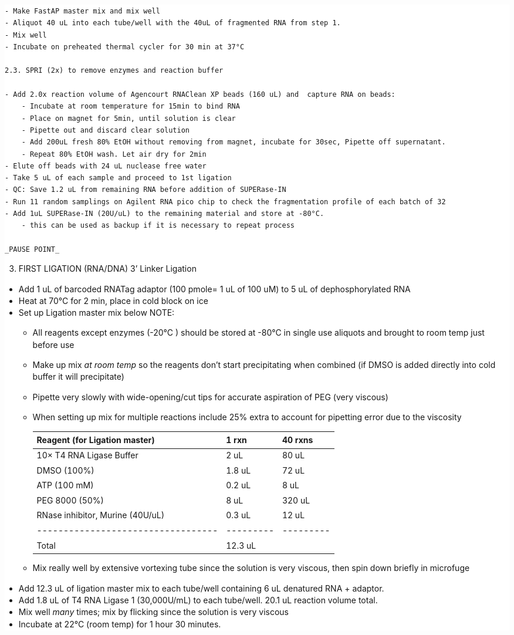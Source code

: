 	- Make FastAP master mix and mix well
	- Aliquot 40 uL into each tube/well with the 40uL of fragmented RNA from step 1.
	- Mix well
	- Incubate on preheated thermal cycler for 30 min at 37°C
	
	2.3. SPRI (2x) to remove enzymes and reaction buffer
	
	- Add 2.0x reaction volume of Agencourt RNAClean XP beads (160 uL) and  capture RNA on beads:
		- Incubate at room temperature for 15min to bind RNA
		- Place on magnet for 5min, until solution is clear
		- Pipette out and discard clear solution
		- Add 200uL fresh 80% EtOH without removing from magnet, incubate for 30sec, Pipette off supernatant.
		- Repeat 80% EtOH wash. Let air dry for 2min
	- Elute off beads with 24 uL nuclease free water
	- Take 5 uL of each sample and proceed to 1st ligation
	- QC: Save 1.2 uL from remaining RNA before addition of SUPERase-IN
	- Run 11 random samplings on Agilent RNA pico chip to check the fragmentation profile of each batch of 32
	- Add 1uL SUPERase-IN (20U/uL) to the remaining material and store at -80°C.
		- this can be used as backup if it is necessary to repeat process

	_PAUSE POINT_

3. FIRST LIGATION (RNA/DNA) 3’ Linker Ligation

- Add 1 uL of barcoded RNATag adaptor (100 pmole= 1 uL of 100 uM) to 5 uL of dephosphorylated RNA
- Heat at 70°C for 2 min, place in cold block on ice
- Set up Ligation master mix below
	NOTE:
	- All reagents except enzymes (-20°C ) should be stored at -80°C in single use aliquots and brought to room temp just before use
	- Make up mix *at room temp* so the reagents don’t start precipitating when combined (if DMSO is added directly into cold buffer it will precipitate)
	- Pipette very slowly with wide-opening/cut tips for accurate aspiration of PEG (very viscous)
	- When setting up mix for multiple reactions include 25% extra to account for pipetting error due to the viscosity
	
		| Reagent (for Ligation master)    |  1 rxn  | 40 rxns |
		|----------------------------------|---------|---------|
		| 10× T4 RNA Ligase Buffer         |    2 uL |   80 uL |
		| DMSO (100%)                      |  1.8 uL |   72 uL |
		| ATP (100 mM)                     |  0.2 uL |    8 uL |
		| PEG 8000 (50%)                   |    8 uL |  320 uL |
		| RNase inhibitor, Murine (40U/uL) |  0.3 uL |   12 uL |
		|----------------------------------|---------|---------|
		|Total                             | 12.3 uL |         |
	
	
	- Mix really well by extensive vortexing tube since the solution is very viscous, then spin down briefly in microfuge
- Add 12.3 uL of ligation master mix to each tube/well containing 6 uL denatured RNA + adaptor.
- Add 1.8 uL of T4 RNA Ligase 1 (30,000U/mL) to each tube/well. 20.1 uL reaction volume total.
- Mix well *many* times; mix by flicking since the solution is very viscous
- Incubate at 22°C (room temp) for 1 hour 30 minutes.
